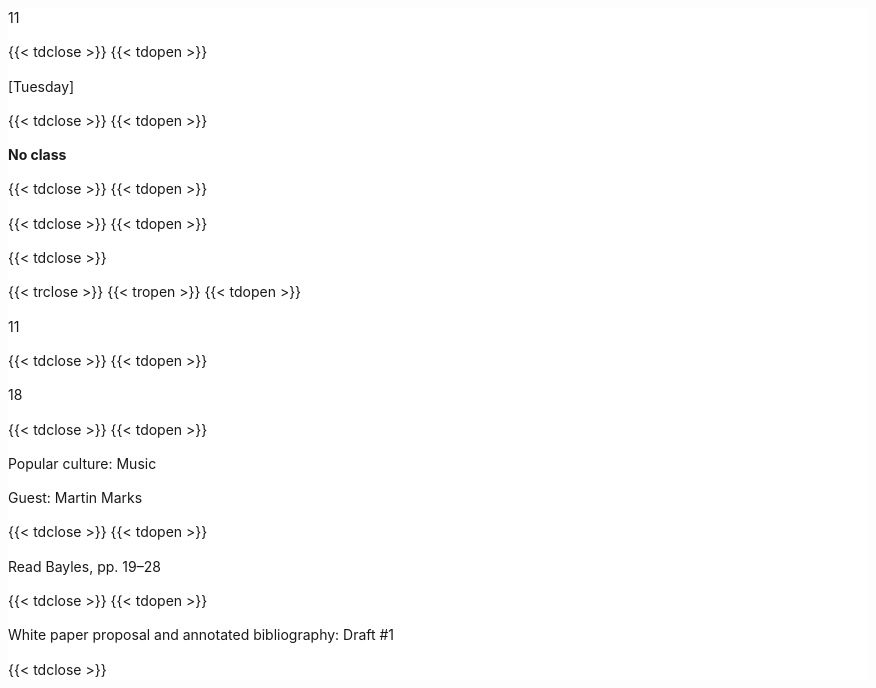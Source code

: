 
11


{{< tdclose >}}
{{< tdopen >}}


\[Tuesday\]


{{< tdclose >}}
{{< tdopen >}}


**No class**


{{< tdclose >}}
{{< tdopen >}}



{{< tdclose >}}
{{< tdopen >}}



{{< tdclose >}}

{{< trclose >}}
{{< tropen >}}
{{< tdopen >}}


11


{{< tdclose >}}
{{< tdopen >}}


18


{{< tdclose >}}
{{< tdopen >}}


Popular culture: Music

Guest: Martin Marks


{{< tdclose >}}
{{< tdopen >}}


Read Bayles, pp. 19–28


{{< tdclose >}}
{{< tdopen >}}


White paper proposal and annotated bibliography: Draft #1


{{< tdclose >}}
